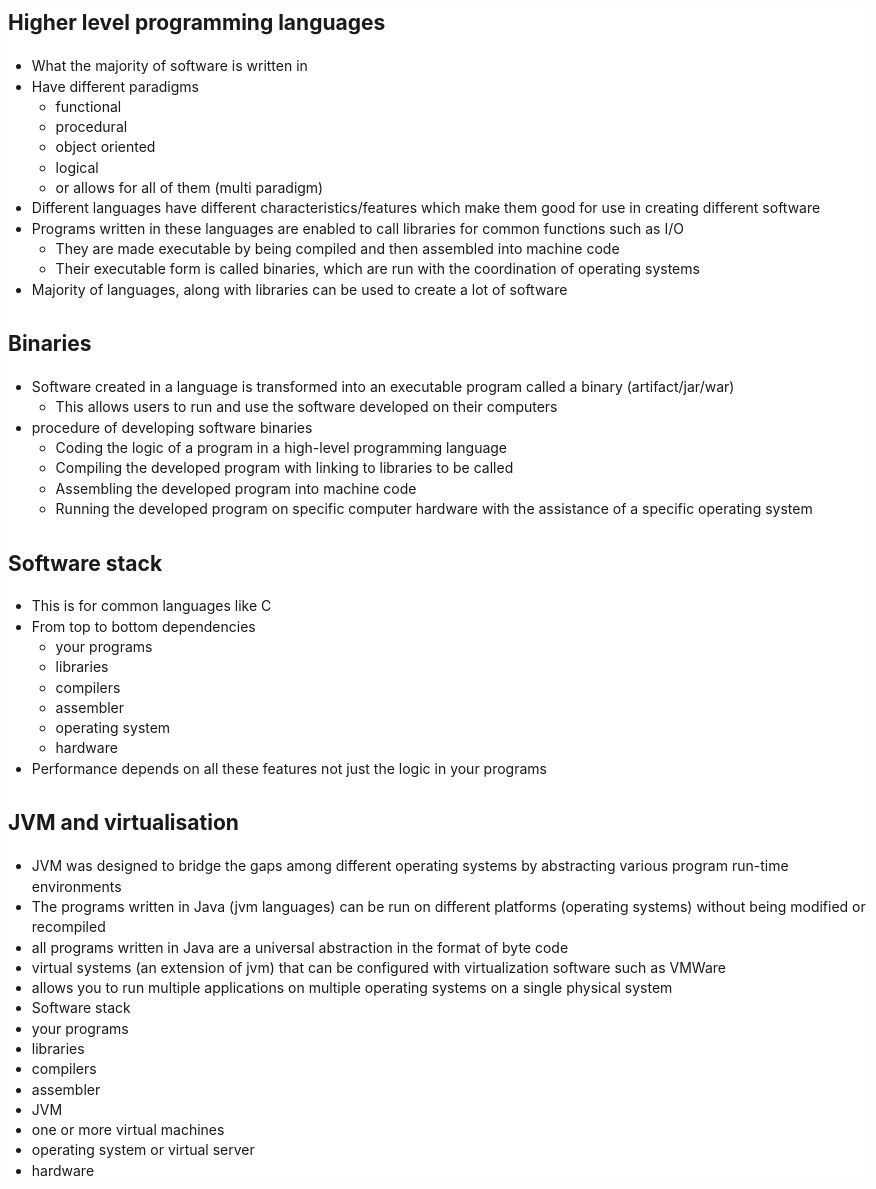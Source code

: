 ## Higher level programming languages

- What the majority of software is written in
- Have different paradigms
  - functional
  - procedural
  - object oriented
  - logical
  - or allows for all of them (multi paradigm)
- Different languages have different characteristics/features which make them good for use in creating different software
- Programs written in these languages are enabled to call libraries for common functions such as I/O
  - They are made executable by being compiled and then assembled into machine code
  - Their executable form is called binaries, which are run with the coordination of operating systems
- Majority of languages, along with libraries can be used to create a lot of software

## Binaries

- Software created in a language is transformed into an executable program called a binary (artifact/jar/war)
  - This allows users to run and use the software developed on their computers
- procedure of developing software binaries
  - Coding the logic of a program in a high-level programming language
  - Compiling the developed program with linking to libraries to be called
  - Assembling the developed program into machine code
  - Running the developed program on specific computer hardware with the assistance of a specific operating system

## Software stack

- This is for common languages like C
- From top to bottom dependencies
  - your programs
  - libraries
  - compilers
  - assembler
  - operating system
  - hardware
- Performance depends on all these features not just the logic in your programs

## JVM and virtualisation

- JVM was designed to bridge the gaps among different operating systems by abstracting various program run-time environments
- The programs written in Java (jvm languages) can be run on different platforms (operating systems) without being modified or recompiled
- all programs written in Java are a universal abstraction in the format of byte code
-  virtual systems (an extension of jvm) that can be configured with virtualization software such as VMWare
  -  allows you to run multiple applications on multiple operating systems on a single physical system
-  Software stack
  - your programs
  - libraries
  - compilers
  - assembler
  - JVM
  - one or more virtual machines
  - operating system or virtual server
  - hardware